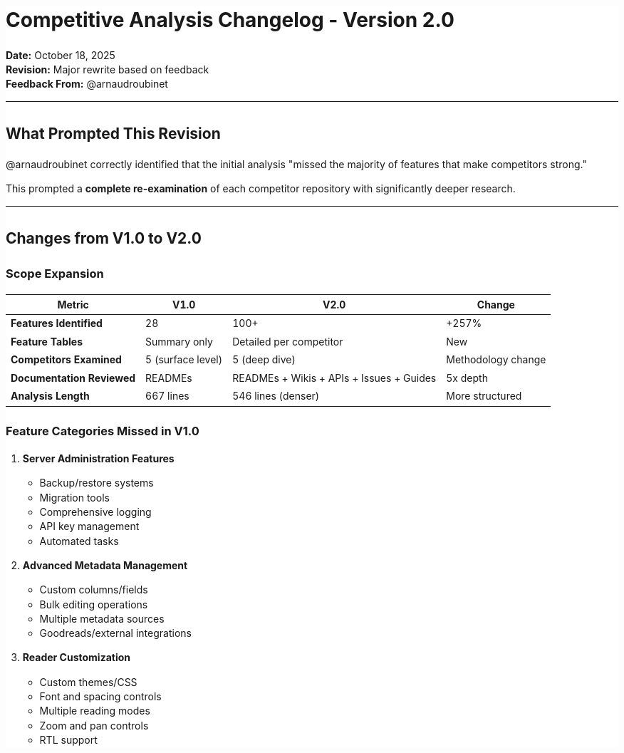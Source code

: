 # Competitive Analysis Changelog - Version 2.0

**Date:** October 18, 2025  
**Revision:** Major rewrite based on feedback  
**Feedback From:** @arnaudroubinet

---

## What Prompted This Revision

@arnaudroubinet correctly identified that the initial analysis "missed the majority of features that make competitors strong."

This prompted a **complete re-examination** of each competitor repository with significantly deeper research.

---

## Changes from V1.0 to V2.0

### Scope Expansion

| Metric | V1.0 | V2.0 | Change |
|--------|------|------|--------|
| **Features Identified** | 28 | 100+ | +257% |
| **Feature Tables** | Summary only | Detailed per competitor | New |
| **Competitors Examined** | 5 (surface level) | 5 (deep dive) | Methodology change |
| **Documentation Reviewed** | READMEs | READMEs + Wikis + APIs + Issues + Guides | 5x depth |
| **Analysis Length** | 667 lines | 546 lines (denser) | More structured |

### Feature Categories Missed in V1.0

1. **Server Administration Features**
   - Backup/restore systems
   - Migration tools
   - Comprehensive logging
   - API key management
   - Automated tasks

2. **Advanced Metadata Management**
   - Custom columns/fields
   - Bulk editing operations
   - Multiple metadata sources
   - Goodreads/external integrations

3. **Reader Customization**
   - Custom themes/CSS
   - Font and spacing controls
   - Multiple reading modes
   - Zoom and pan controls
   - RTL support

